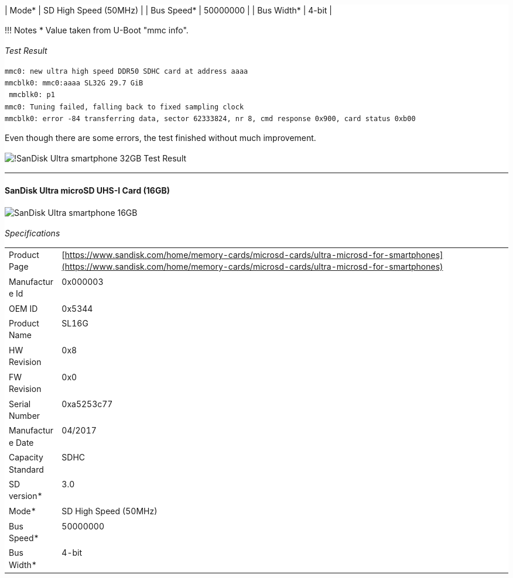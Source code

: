 | Mode* | SD High Speed (50MHz) |
| Bus Speed* | 50000000 |
| Bus Width* | 4-bit |

!!! Notes
    * Value taken from U-Boot "mmc info".

*Test Result*

```
mmc0: new ultra high speed DDR50 SDHC card at address aaaa
mmcblk0: mmc0:aaaa SL32G 29.7 GiB
 mmcblk0: p1
mmc0: Tuning failed, falling back to fixed sampling clock
mmcblk0: error -84 transferring data, sector 62333824, nr 8, cmd response 0x900, card status 0xb00
```

Even though there are some errors, the test finished without much improvement.

![!SanDisk Ultra smartphone 32GB Test Result](/img/sdcard/test_result_sandisk_ultra_uhs-i_for_smartphone_32gb.png)

---

#### SanDisk Ultra microSD UHS-I Card (16GB)

![SanDisk Ultra smartphone 16GB](/img/sdcard/sandisk_ultra_uhs-i_for_smartphone_16gb.jpg)

*Specifications*

|  |  |
| -----|------|
| Product Page | [https://www.sandisk.com/home/memory-cards/microsd-cards/ultra-microsd-for-smartphones](https://www.sandisk.com/home/memory-cards/microsd-cards/ultra-microsd-for-smartphones) |
| Manufacture Id | 0x000003 |
| OEM ID | 0x5344 |
| Product Name | SL16G |
| HW Revision | 0x8 |
| FW Revision | 0x0 |
| Serial Number | 0xa5253c77 |
| Manufacture Date | 04/2017 |
| Capacity Standard | SDHC |
| SD version* | 3.0 |
| Mode* | SD High Speed (50MHz) |
| Bus Speed* | 50000000 |
| Bus Width* | 4-bit |

